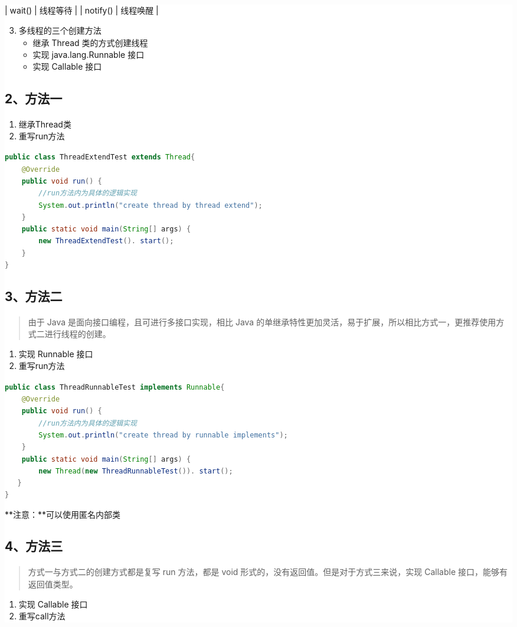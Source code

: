    | wait()                | 线程等待                                                     |
   | notify()              | 线程唤醒                                                     |

3. 多线程的三个创建方法
   - 继承 Thread 类的方式创建线程
   - 实现 java.lang.Runnable 接口
   - 实现 Callable 接口

## 2、方法一

1. 继承Thread类
2. 重写run方法

```java
public class ThreadExtendTest extends Thread{
    @Override
    public void run() {
	    //run方法内为具体的逻辑实现
        System.out.println("create thread by thread extend");
    }
    public static void main(String[] args) {
        new ThreadExtendTest(). start();
    }
}
```

## 3、方法二

> 由于 Java 是面向接口编程，且可进行多接口实现，相比 Java 的单继承特性更加灵活，易于扩展，所以相比方式一，更推荐使用方式二进行线程的创建。

1. 实现 Runnable 接口
2. 重写run方法

```java
public class ThreadRunnableTest implements Runnable{
    @Override
    public void run() {
		//run方法内为具体的逻辑实现
        System.out.println("create thread by runnable implements");
    }
    public static void main(String[] args) {
        new Thread(new ThreadRunnableTest()). start();
   }
}
```

**注意：**可以使用匿名内部类

## 4、方法三

> 方式一与方式二的创建方式都是复写 run 方法，都是 void 形式的，没有返回值。但是对于方式三来说，实现 Callable 接口，能够有返回值类型。

1. 实现 Callable 接口
2. 重写call方法
